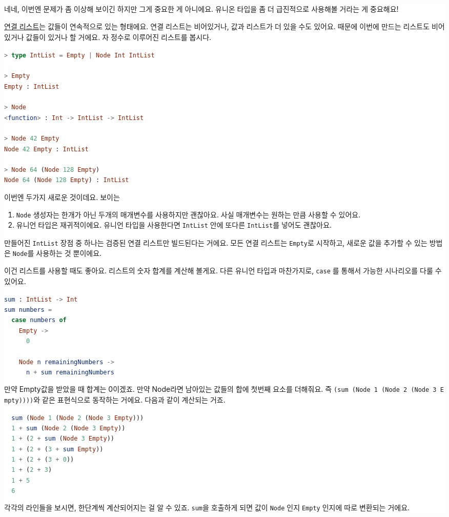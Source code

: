 네네, 이번엔 문제가 좀 이상해 보이긴 하지만 그게 중요한 게 아니에요. 유니온 타입을 좀 더 급진적으로 사용해볼 거라는 게 중요해요!

[연결 리스트](https://en.wikipedia.org/wiki/Linked_list)는 값들이 연속적으로 있는 형태에요. 연결 리스트는 비어있거나, 값과 리스트가 더 있을 수도 있어요. 때문에 이번에 만드는 리스트도 비어있거나 값들이 있거나 할 거에요. 자 정수로 이루어진 리스트를 봅시다.

```elm
> type IntList = Empty | Node Int IntList

> Empty
Empty : IntList

> Node
<function> : Int -> IntList -> IntList

> Node 42 Empty
Node 42 Empty : IntList

> Node 64 (Node 128 Empty)
Node 64 (Node 128 Empty) : IntList
```

이번엔 두가지 새로운 것이데요. 보이는

1. `Node` 생성자는 한개가 아닌 두개의 매개변수를 사용하지만 괜찮아요. 사실 매개변수는 원하는 만큼 사용할 수 있어요.
2. 유니언 타입은 재귀적이에요. 유니언 타입을 사용한다면 `IntList` 안에 또다른 `IntList`를 넣어도 괜찮아요.

만들어진 `IntList` 장점 중 하나는 검증된 연결 리스트만 빌드된다는 거에요. 모든 연결 리스트는 `Empty`로 시작하고, 새로운 값을 추가할 수 있는 방법은 `Node`를 사용하는 것 뿐이에요.

이건 리스트를 사용할 때도 좋아요. 리스트의 숫자 합계를 계산해 볼게요. 다른 유니언 타입과 마찬가지로, `case` 를 통해서 가능한 시나리오를 다룰 수 있어요.

```elm
sum : IntList -> Int
sum numbers =
  case numbers of
    Empty ->
      0

    Node n remainingNumbers ->
      n + sum remainingNumbers
```

만약 Empty값을 받았을 때 합계는 0이겠죠. 만약 Node라면 남아있는 값들의 합에 첫번째 요소를 더해줘요. 즉 `(sum (Node 1 (Node 2 (Node 3 Empty))))`와 같은 표현식으로 동작하는 거에요. 다음과 같이 계산되는 거죠.

```elm
  sum (Node 1 (Node 2 (Node 3 Empty)))
  1 + sum (Node 2 (Node 3 Empty))
  1 + (2 + sum (Node 3 Empty))
  1 + (2 + (3 + sum Empty))
  1 + (2 + (3 + 0))
  1 + (2 + 3)
  1 + 5
  6
```

각각의 라인들을 보시면, 한단계씩 계산되어지는 걸 알 수 있죠. `sum`을 호출하게 되면 값이 `Node` 인지 `Empty` 인지에 따로 변환되는 거에요.
